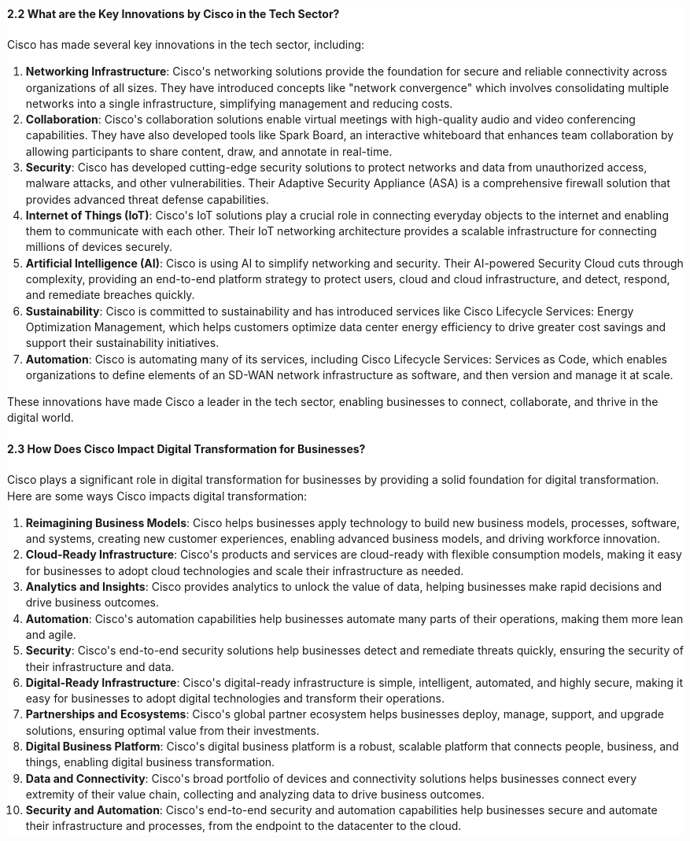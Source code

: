 #### 2.2 What are the Key Innovations by Cisco in the Tech Sector?

Cisco has made several key innovations in the tech sector, including:

1. **Networking Infrastructure**: Cisco's networking solutions provide the foundation for secure and reliable connectivity across organizations of all sizes. They have introduced concepts like "network convergence" which involves consolidating multiple networks into a single infrastructure, simplifying management and reducing costs.
2. **Collaboration**: Cisco's collaboration solutions enable virtual meetings with high-quality audio and video conferencing capabilities. They have also developed tools like Spark Board, an interactive whiteboard that enhances team collaboration by allowing participants to share content, draw, and annotate in real-time.
3. **Security**: Cisco has developed cutting-edge security solutions to protect networks and data from unauthorized access, malware attacks, and other vulnerabilities. Their Adaptive Security Appliance (ASA) is a comprehensive firewall solution that provides advanced threat defense capabilities.
4. **Internet of Things (IoT)**: Cisco's IoT solutions play a crucial role in connecting everyday objects to the internet and enabling them to communicate with each other. Their IoT networking architecture provides a scalable infrastructure for connecting millions of devices securely.
5. **Artificial Intelligence (AI)**: Cisco is using AI to simplify networking and security. Their AI-powered Security Cloud cuts through complexity, providing an end-to-end platform strategy to protect users, cloud and cloud infrastructure, and detect, respond, and remediate breaches quickly.
6. **Sustainability**: Cisco is committed to sustainability and has introduced services like Cisco Lifecycle Services: Energy Optimization Management, which helps customers optimize data center energy efficiency to drive greater cost savings and support their sustainability initiatives.
7. **Automation**: Cisco is automating many of its services, including Cisco Lifecycle Services: Services as Code, which enables organizations to define elements of an SD-WAN network infrastructure as software, and then version and manage it at scale.

These innovations have made Cisco a leader in the tech sector, enabling businesses to connect, collaborate, and thrive in the digital world.

#### 2.3 How Does Cisco Impact Digital Transformation for Businesses?

Cisco plays a significant role in digital transformation for businesses by providing a solid foundation for digital transformation. Here are some ways Cisco impacts digital transformation:

1. **Reimagining Business Models**: Cisco helps businesses apply technology to build new business models, processes, software, and systems, creating new customer experiences, enabling advanced business models, and driving workforce innovation.
2. **Cloud-Ready Infrastructure**: Cisco's products and services are cloud-ready with flexible consumption models, making it easy for businesses to adopt cloud technologies and scale their infrastructure as needed.
3. **Analytics and Insights**: Cisco provides analytics to unlock the value of data, helping businesses make rapid decisions and drive business outcomes.
4. **Automation**: Cisco's automation capabilities help businesses automate many parts of their operations, making them more lean and agile.
5. **Security**: Cisco's end-to-end security solutions help businesses detect and remediate threats quickly, ensuring the security of their infrastructure and data.
6. **Digital-Ready Infrastructure**: Cisco's digital-ready infrastructure is simple, intelligent, automated, and highly secure, making it easy for businesses to adopt digital technologies and transform their operations.
7. **Partnerships and Ecosystems**: Cisco's global partner ecosystem helps businesses deploy, manage, support, and upgrade solutions, ensuring optimal value from their investments.
8. **Digital Business Platform**: Cisco's digital business platform is a robust, scalable platform that connects people, business, and things, enabling digital business transformation.
9. **Data and Connectivity**: Cisco's broad portfolio of devices and connectivity solutions helps businesses connect every extremity of their value chain, collecting and analyzing data to drive business outcomes.
10. **Security and Automation**: Cisco's end-to-end security and automation capabilities help businesses secure and automate their infrastructure and processes, from the endpoint to the datacenter to the cloud.
